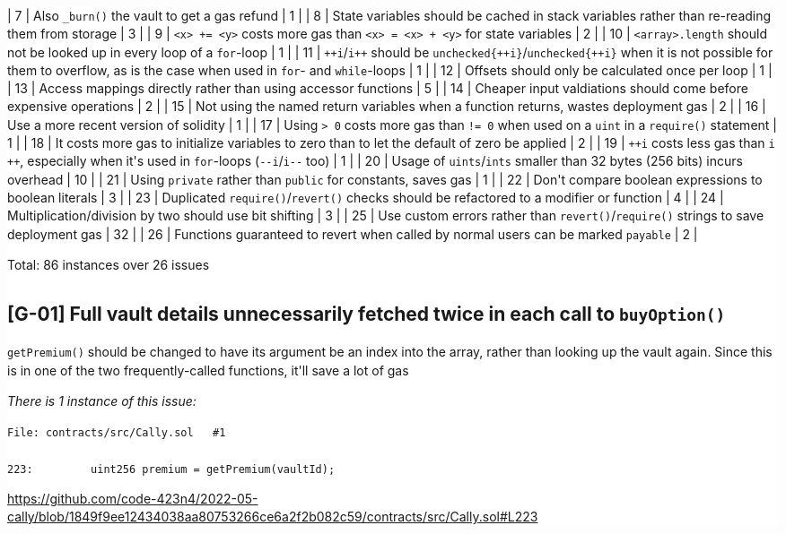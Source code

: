 | 7 | Also `_burn()` the vault to get a gas refund | 1 |
| 8 | State variables should be cached in stack variables rather than re-reading them from storage | 3 |
| 9 | `<x> += <y>` costs more gas than `<x> = <x> + <y>` for state variables | 2 |
| 10 | `<array>.length` should not be looked up in every loop of a `for`-loop | 1 |
| 11 | `++i`/`i++` should be `unchecked{++i}`/`unchecked{++i}` when it is not possible for them to overflow, as is the case when used in `for`- and `while`-loops | 1 |
| 12 | Offsets should only be calculated once per loop | 1 |
| 13 | Access mappings directly rather than using accessor functions | 5 |
| 14 | Cheaper input valdiations should come before expensive operations | 2 |
| 15 | Not using the named return variables when a function returns, wastes deployment gas | 2 |
| 16 | Use a more recent version of solidity | 1 |
| 17 | Using `> 0` costs more gas than `!= 0` when used on a `uint` in a `require()` statement | 1 |
| 18 | It costs more gas to initialize variables to zero than to let the default of zero be applied | 2 |
| 19 | `++i` costs less gas than `i++`, especially when it's used in `for`-loops (`--i`/`i--` too) | 1 |
| 20 | Usage of `uints`/`ints` smaller than 32 bytes (256 bits) incurs overhead | 10 |
| 21 | Using `private` rather than `public` for constants, saves gas | 1 |
| 22 | Don't compare boolean expressions to boolean literals | 3 |
| 23 | Duplicated `require()`/`revert()` checks should be refactored to a modifier or function | 4 |
| 24 | Multiplication/division by two should use bit shifting | 3 |
| 25 | Use custom errors rather than `revert()`/`require()` strings to save deployment gas | 32 |
| 26 | Functions guaranteed to revert when called by normal users can be marked `payable` | 2 |

Total: 86 instances over 26 issues

## [G-01] Full vault details unnecessarily fetched twice in each call to `buyOption()`
`getPremium()` should be changed to have its argument be an index into the array, rather than looking up the vault again. Since this is in one of the two frequently-called functions, it'll save a lot of gas

*There is 1 instance of this issue:*
```solidity
File: contracts/src/Cally.sol   #1

223:         uint256 premium = getPremium(vaultId);
```
https://github.com/code-423n4/2022-05-cally/blob/1849f9ee12434038aa80753266ce6a2f2b082c59/contracts/src/Cally.sol#L223
